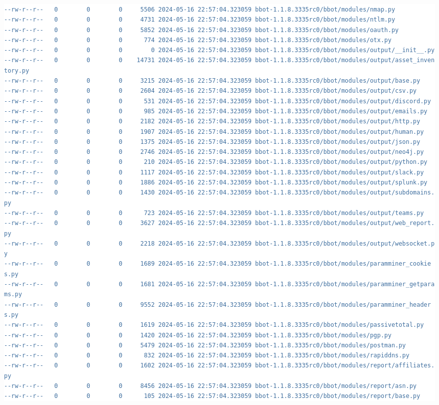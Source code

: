 ```diff
--rw-r--r--   0        0        0     5506 2024-05-16 22:57:04.323059 bbot-1.1.8.3335rc0/bbot/modules/nmap.py
--rw-r--r--   0        0        0     4731 2024-05-16 22:57:04.323059 bbot-1.1.8.3335rc0/bbot/modules/ntlm.py
--rw-r--r--   0        0        0     5852 2024-05-16 22:57:04.323059 bbot-1.1.8.3335rc0/bbot/modules/oauth.py
--rw-r--r--   0        0        0      774 2024-05-16 22:57:04.323059 bbot-1.1.8.3335rc0/bbot/modules/otx.py
--rw-r--r--   0        0        0        0 2024-05-16 22:57:04.323059 bbot-1.1.8.3335rc0/bbot/modules/output/__init__.py
--rw-r--r--   0        0        0    14731 2024-05-16 22:57:04.323059 bbot-1.1.8.3335rc0/bbot/modules/output/asset_inventory.py
--rw-r--r--   0        0        0     3215 2024-05-16 22:57:04.323059 bbot-1.1.8.3335rc0/bbot/modules/output/base.py
--rw-r--r--   0        0        0     2604 2024-05-16 22:57:04.323059 bbot-1.1.8.3335rc0/bbot/modules/output/csv.py
--rw-r--r--   0        0        0      531 2024-05-16 22:57:04.323059 bbot-1.1.8.3335rc0/bbot/modules/output/discord.py
--rw-r--r--   0        0        0      985 2024-05-16 22:57:04.323059 bbot-1.1.8.3335rc0/bbot/modules/output/emails.py
--rw-r--r--   0        0        0     2182 2024-05-16 22:57:04.323059 bbot-1.1.8.3335rc0/bbot/modules/output/http.py
--rw-r--r--   0        0        0     1907 2024-05-16 22:57:04.323059 bbot-1.1.8.3335rc0/bbot/modules/output/human.py
--rw-r--r--   0        0        0     1375 2024-05-16 22:57:04.323059 bbot-1.1.8.3335rc0/bbot/modules/output/json.py
--rw-r--r--   0        0        0     2746 2024-05-16 22:57:04.323059 bbot-1.1.8.3335rc0/bbot/modules/output/neo4j.py
--rw-r--r--   0        0        0      210 2024-05-16 22:57:04.323059 bbot-1.1.8.3335rc0/bbot/modules/output/python.py
--rw-r--r--   0        0        0     1117 2024-05-16 22:57:04.323059 bbot-1.1.8.3335rc0/bbot/modules/output/slack.py
--rw-r--r--   0        0        0     1886 2024-05-16 22:57:04.323059 bbot-1.1.8.3335rc0/bbot/modules/output/splunk.py
--rw-r--r--   0        0        0     1430 2024-05-16 22:57:04.323059 bbot-1.1.8.3335rc0/bbot/modules/output/subdomains.py
--rw-r--r--   0        0        0      723 2024-05-16 22:57:04.323059 bbot-1.1.8.3335rc0/bbot/modules/output/teams.py
--rw-r--r--   0        0        0     3627 2024-05-16 22:57:04.323059 bbot-1.1.8.3335rc0/bbot/modules/output/web_report.py
--rw-r--r--   0        0        0     2218 2024-05-16 22:57:04.323059 bbot-1.1.8.3335rc0/bbot/modules/output/websocket.py
--rw-r--r--   0        0        0     1689 2024-05-16 22:57:04.323059 bbot-1.1.8.3335rc0/bbot/modules/paramminer_cookies.py
--rw-r--r--   0        0        0     1681 2024-05-16 22:57:04.323059 bbot-1.1.8.3335rc0/bbot/modules/paramminer_getparams.py
--rw-r--r--   0        0        0     9552 2024-05-16 22:57:04.323059 bbot-1.1.8.3335rc0/bbot/modules/paramminer_headers.py
--rw-r--r--   0        0        0     1619 2024-05-16 22:57:04.323059 bbot-1.1.8.3335rc0/bbot/modules/passivetotal.py
--rw-r--r--   0        0        0     1420 2024-05-16 22:57:04.323059 bbot-1.1.8.3335rc0/bbot/modules/pgp.py
--rw-r--r--   0        0        0     5479 2024-05-16 22:57:04.323059 bbot-1.1.8.3335rc0/bbot/modules/postman.py
--rw-r--r--   0        0        0      832 2024-05-16 22:57:04.323059 bbot-1.1.8.3335rc0/bbot/modules/rapiddns.py
--rw-r--r--   0        0        0     1602 2024-05-16 22:57:04.323059 bbot-1.1.8.3335rc0/bbot/modules/report/affiliates.py
--rw-r--r--   0        0        0     8456 2024-05-16 22:57:04.323059 bbot-1.1.8.3335rc0/bbot/modules/report/asn.py
--rw-r--r--   0        0        0      105 2024-05-16 22:57:04.323059 bbot-1.1.8.3335rc0/bbot/modules/report/base.py
```